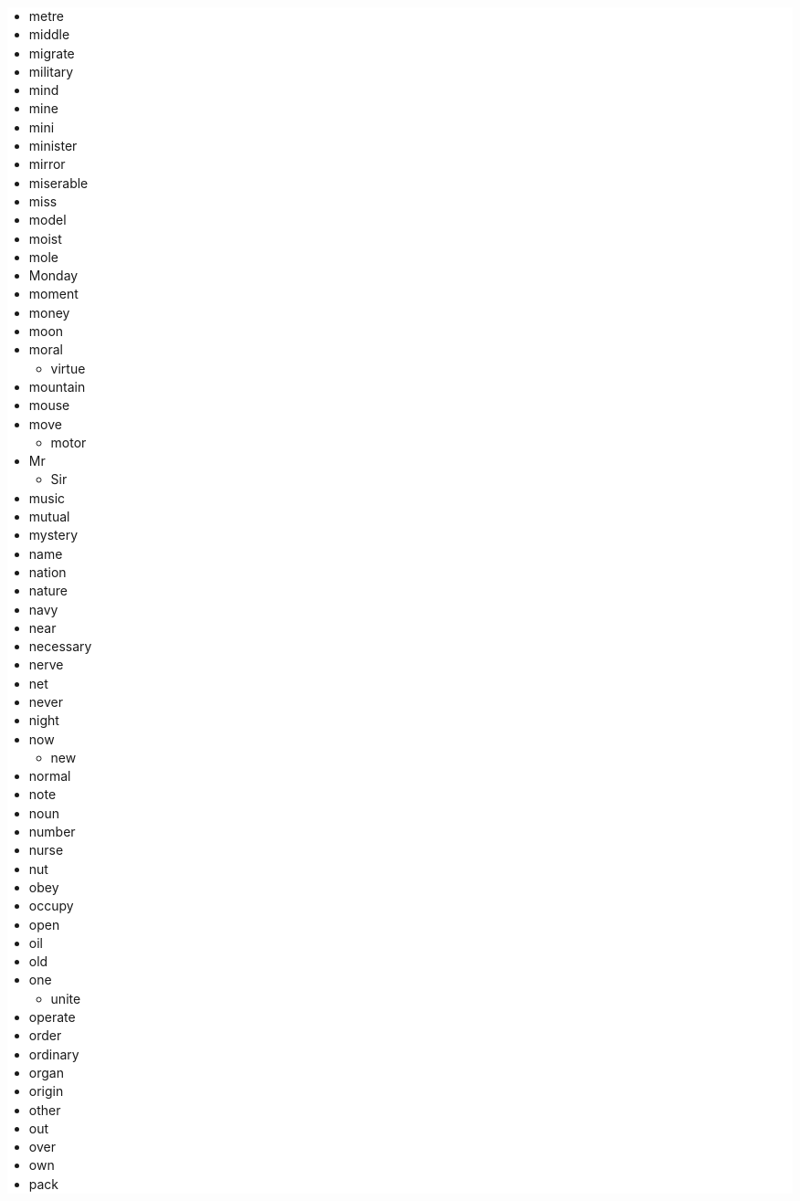 + metre
+ middle
+ migrate
+ military
+ mind
+ mine
+ mini
+ minister
+ mirror
+ miserable
+ miss
+ model
+ moist
+ mole
+ Monday
+ moment
+ money
+ moon
+ moral
  + virtue
+ mountain
+ mouse
+ move
  + motor
+ Mr
  + Sir
+ music
+ mutual
+ mystery
+ name
+ nation
+ nature
+ navy
+ near
+ necessary
+ nerve
+ net
+ never
+ night
+ now
  + new
+ normal
+ note
+ noun
+ number
+ nurse
+ nut
+ obey
+ occupy
+ open
+ oil
+ old
+ one
  + unite
+ operate
+ order
+ ordinary
+ organ
+ origin
+ other
+ out
+ over
+ own
+ pack